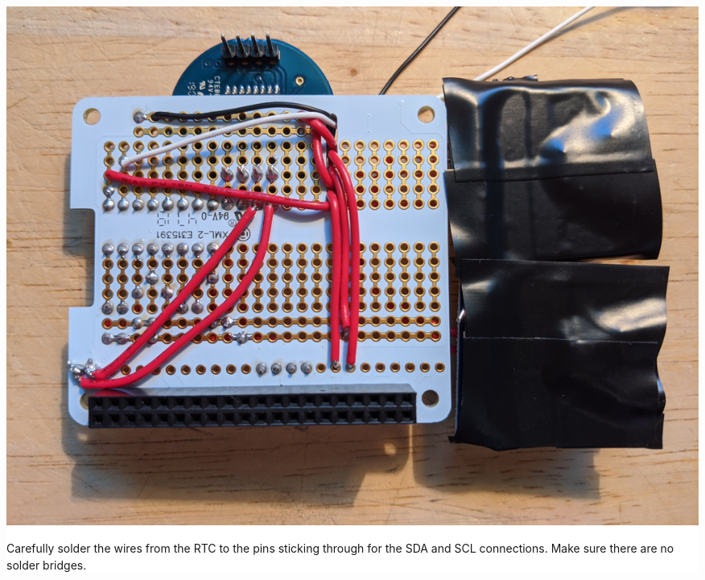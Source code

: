 ![Step 3](./images/IMG_20200506_120646.jpg)

Carefully solder the wires from the RTC to the pins sticking through for the SDA
and SCL connections. Make sure there are no solder bridges.
